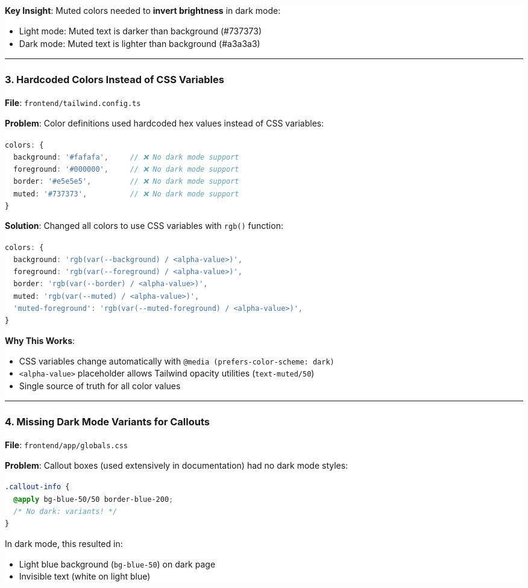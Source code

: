 **Key Insight**: Muted colors needed to **invert brightness** in dark mode:
- Light mode: Muted text is darker than background (#737373)
- Dark mode: Muted text is lighter than background (#a3a3a3)

---

### 3. Hardcoded Colors Instead of CSS Variables

**File**: `frontend/tailwind.config.ts`

**Problem**:
Color definitions used hardcoded hex values instead of CSS variables:

```typescript
colors: {
  background: '#fafafa',     // ❌ No dark mode support
  foreground: '#000000',     // ❌ No dark mode support
  border: '#e5e5e5',         // ❌ No dark mode support
  muted: '#737373',          // ❌ No dark mode support
}
```

**Solution**:
Changed all colors to use CSS variables with `rgb()` function:

```typescript
colors: {
  background: 'rgb(var(--background) / <alpha-value>)',
  foreground: 'rgb(var(--foreground) / <alpha-value>)',
  border: 'rgb(var(--border) / <alpha-value>)',
  muted: 'rgb(var(--muted) / <alpha-value>)',
  'muted-foreground': 'rgb(var(--muted-foreground) / <alpha-value>)',
}
```

**Why This Works**:
- CSS variables change automatically with `@media (prefers-color-scheme: dark)`
- `<alpha-value>` placeholder allows Tailwind opacity utilities (`text-muted/50`)
- Single source of truth for all color values

---

### 4. Missing Dark Mode Variants for Callouts

**File**: `frontend/app/globals.css`

**Problem**:
Callout boxes (used extensively in documentation) had no dark mode styles:

```css
.callout-info {
  @apply bg-blue-50/50 border-blue-200;
  /* No dark: variants! */
}
```

In dark mode, this resulted in:
- Light blue background (`bg-blue-50`) on dark page
- Invisible text (white on light blue)
